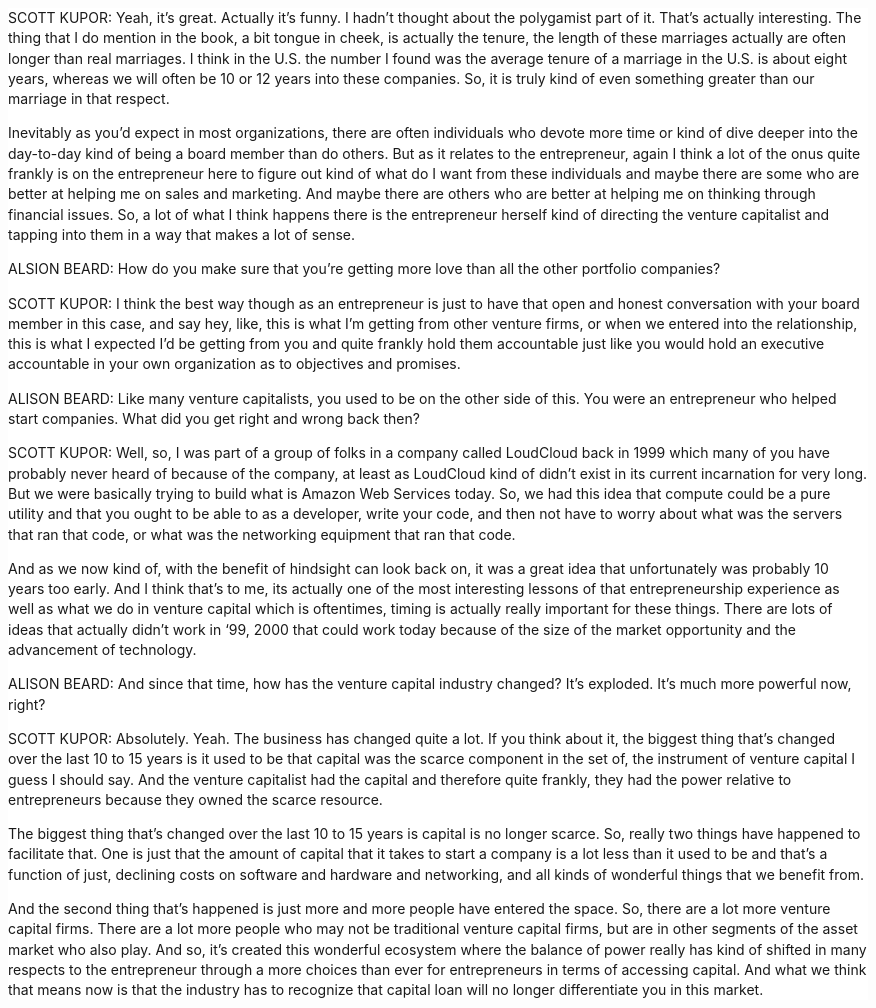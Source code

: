 SCOTT KUPOR: Yeah, it’s great. Actually it’s funny. I hadn’t thought about the polygamist part of it. That’s actually interesting. The thing that I do mention in the book, a bit tongue in cheek, is actually the tenure, the length of these marriages actually are often longer than real marriages. I think in the U.S. the number I found was the average tenure of a marriage in the U.S. is about eight years, whereas we will often be 10 or 12 years into these companies. So, it is truly kind of even something greater than our marriage in that respect.

Inevitably as you’d expect in most organizations, there are often individuals who devote more time or kind of dive deeper into the day-to-day kind of being a board member than do others. But as it relates to the entrepreneur, again I think a lot of the onus quite frankly is on the entrepreneur here to figure out kind of what do I want from these individuals and maybe there are some who are better at helping me on sales and marketing. And maybe there are others who are better at helping me on thinking through financial issues. So, a lot of what I think happens there is the entrepreneur herself kind of directing the venture capitalist and tapping into them in a way that makes a lot of sense.

ALSION BEARD: How do you make sure that you’re getting more love than all the other portfolio companies?

SCOTT KUPOR: I think the best way though as an entrepreneur is just to have that open and honest conversation with your board member in this case, and say hey, like, this is what I’m getting from other venture firms, or when we entered into the relationship, this is what I expected I’d be getting from you and quite frankly hold them accountable just like you would hold an executive accountable in your own organization as to objectives and promises.

ALISON BEARD: Like many venture capitalists, you used to be on the other side of this. You were an entrepreneur who helped start companies. What did you get right and wrong back then?

SCOTT KUPOR: Well, so, I was part of a group of folks in a company called LoudCloud back in 1999 which many of you have probably never heard of because of the company, at least as LoudCloud kind of didn’t exist in its current incarnation for very long. But we were basically trying to build what is Amazon Web Services today. So, we had this idea that compute could be a pure utility and that you ought to be able to as a developer, write your code, and then not have to worry about what was the servers that ran that code, or what was the networking equipment that ran that code.

And as we now kind of, with the benefit of hindsight can look back on, it was a great idea that unfortunately was probably 10 years too early. And I think that’s to me, its actually one of the most interesting lessons of that entrepreneurship experience as well as what we do in venture capital which is oftentimes, timing is actually really important for these things. There are lots of ideas that actually didn’t work in ‘99, 2000 that could work today because of the size of the market opportunity and the advancement of technology.

ALISON BEARD: And since that time, how has the venture capital industry changed? It’s exploded. It’s much more powerful now, right?

SCOTT KUPOR: Absolutely. Yeah. The business has changed quite a lot. If you think about it, the biggest thing that’s changed over the last 10 to 15 years is it used to be that capital was the scarce component in the set of, the instrument of venture capital I guess I should say. And the venture capitalist had the capital and therefore quite frankly, they had the power relative to entrepreneurs because they owned the scarce resource.

The biggest thing that’s changed over the last 10 to 15 years is capital is no longer scarce. So, really two things have happened to facilitate that. One is just that the amount of capital that it takes to start a company is a lot less than it used to be and that’s a function of just, declining costs on software and hardware and networking, and all kinds of wonderful things that we benefit from.

And the second thing that’s happened is just more and more people have entered the space. So, there are a lot more venture capital firms. There are a lot more people who may not be traditional venture capital firms, but are in other segments of the asset market who also play. And so, it’s created this wonderful ecosystem where the balance of power really has kind of shifted in many respects to the entrepreneur through a more choices than ever for entrepreneurs in terms of accessing capital. And what we think that means now is that the industry has to recognize that capital loan will no longer differentiate you in this market.
